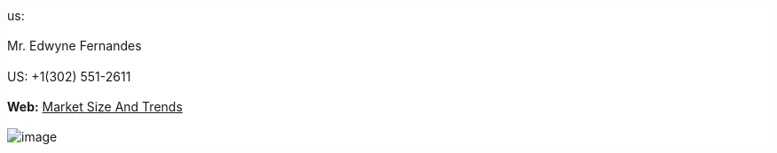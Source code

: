 us:</span></strong></p></div><div class="" data-test-id=""><p><span class="">Mr. Edwyne Fernandes</span></p></div><div class="" data-test-id=""><p><span class="">US: +1(302) 551-2611<br /></span></p><p><span class=""><strong>Web:</strong> <a href="https://www.marketsizeandtrends.com/" target="_blank">Market Size And Trends</a></span></p></div>
![image](https://github.com/user-attachments/assets/6d3f48a2-3a50-4875-bf49-4a487ab67d92)

